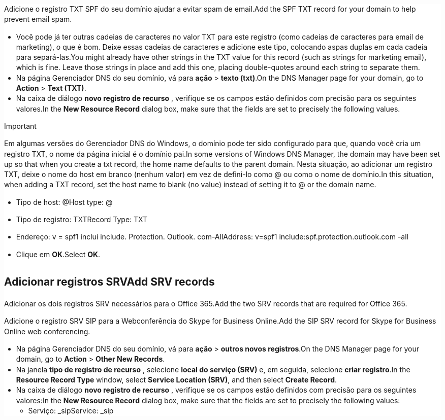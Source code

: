<span data-ttu-id="d7ca0-183">Adicione o registro TXT SPF do seu domínio ajudar a evitar spam de email.</span><span class="sxs-lookup"><span data-stu-id="d7ca0-183">Add the SPF TXT record for your domain to help prevent email spam.</span></span>
  
- <span data-ttu-id="d7ca0-p111">Você pode já ter outras cadeias de caracteres no valor TXT para este registro (como cadeias de caracteres para email de marketing), o que é bom. Deixe essas cadeias de caracteres e adicione este tipo, colocando aspas duplas em cada cadeia para separá-las.</span><span class="sxs-lookup"><span data-stu-id="d7ca0-p111">You might already have other strings in the TXT value for this record (such as strings for marketing email), which is fine. Leave those strings in place and add this one, placing double-quotes around each string to separate them.</span></span> 
- <span data-ttu-id="d7ca0-186">Na página Gerenciador DNS do seu domínio, vá para **ação** \> **texto (txt)**.</span><span class="sxs-lookup"><span data-stu-id="d7ca0-186">On the DNS Manager page for your domain, go to **Action** \> **Text (TXT)**.</span></span> 
-  <span data-ttu-id="d7ca0-187">Na caixa de diálogo **novo registro de recurso** , verifique se os campos estão definidos com precisão para os seguintes valores.</span><span class="sxs-lookup"><span data-stu-id="d7ca0-187">In the **New Resource Record** dialog box, make sure that the fields are set to precisely the following values.</span></span> 
 > [!IMPORTANT]
> <span data-ttu-id="d7ca0-188">Em algumas versões do Gerenciador DNS do Windows, o domínio pode ter sido configurado para que, quando você cria um registro TXT, o nome da página inicial é o domínio pai.</span><span class="sxs-lookup"><span data-stu-id="d7ca0-188">In some versions of Windows DNS Manager, the domain may have been set up so that when you create a txt record, the home name defaults to the parent domain.</span></span> <span data-ttu-id="d7ca0-189">Nesta situação, ao adicionar um registro TXT, deixe o nome do host em branco (nenhum valor) em vez de defini-lo como @ ou como o nome de domínio.</span><span class="sxs-lookup"><span data-stu-id="d7ca0-189">In this situation, when adding a TXT record, set the host name to blank (no value) instead of setting it to @ or the domain name.</span></span> 

-  <span data-ttu-id="d7ca0-190">Tipo de host: @</span><span class="sxs-lookup"><span data-stu-id="d7ca0-190">Host type: @</span></span>
-  <span data-ttu-id="d7ca0-191">Tipo de registro: TXT</span><span class="sxs-lookup"><span data-stu-id="d7ca0-191">Record Type: TXT</span></span>
-  <span data-ttu-id="d7ca0-192">Endereço: v = spf1 inclui include. Protection. Outlook. com-All</span><span class="sxs-lookup"><span data-stu-id="d7ca0-192">Address: v=spf1 include:spf.protection.outlook.com -all</span></span> 
         
-  <span data-ttu-id="d7ca0-193">Clique em **OK**.</span><span class="sxs-lookup"><span data-stu-id="d7ca0-193">Select **OK**.</span></span>
   
## <a name="add-srv-records"></a><span data-ttu-id="d7ca0-194">Adicionar registros SRV</span><span class="sxs-lookup"><span data-stu-id="d7ca0-194">Add SRV records</span></span>
<span data-ttu-id="d7ca0-195"><a name="BKMK_add_SRV"> </a></span><span class="sxs-lookup"><span data-stu-id="d7ca0-195"><a name="BKMK_add_SRV"> </a></span></span>

<span data-ttu-id="d7ca0-196">Adicionar os dois registros SRV necessários para o Office 365.</span><span class="sxs-lookup"><span data-stu-id="d7ca0-196">Add the two SRV records that are required for Office 365.</span></span>

<span data-ttu-id="d7ca0-197">Adicione o registro SRV SIP para a Webconferência do Skype for Business Online.</span><span class="sxs-lookup"><span data-stu-id="d7ca0-197">Add the SIP SRV record for Skype for Business Online web conferencing.</span></span>  <br/> 
-  <span data-ttu-id="d7ca0-198">Na página Gerenciador DNS do seu domínio, vá para **ação** \> **outros novos registros**.</span><span class="sxs-lookup"><span data-stu-id="d7ca0-198">On the DNS Manager page for your domain, go to **Action** \> **Other New Records**.</span></span> 
-   <span data-ttu-id="d7ca0-199">Na janela **tipo de registro de recurso** , selecione **local do serviço (SRV)** e, em seguida, selecione **criar registro**.</span><span class="sxs-lookup"><span data-stu-id="d7ca0-199">In the **Resource Record Type** window, select **Service Location (SRV)**, and then select **Create Record**.</span></span> 
-   <span data-ttu-id="d7ca0-200">Na caixa de diálogo **novo registro de recurso** , verifique se os campos estão definidos com precisão para os seguintes valores:</span><span class="sxs-lookup"><span data-stu-id="d7ca0-200">In the **New Resource Record** dialog box, make sure that the fields are set to precisely the following values:</span></span>  
    -  <span data-ttu-id="d7ca0-201">Serviço: _sip</span><span class="sxs-lookup"><span data-stu-id="d7ca0-201">Service: _sip</span></span>